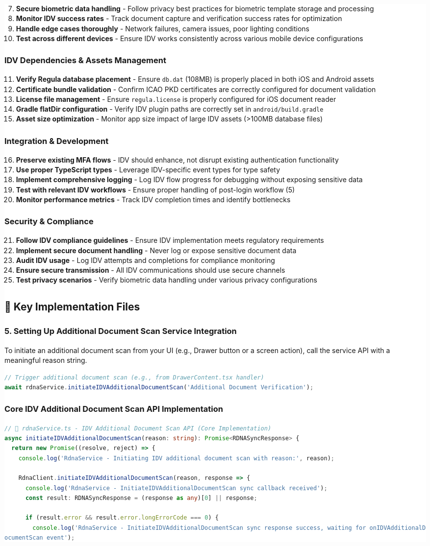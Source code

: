 7. **Secure biometric data handling** - Follow privacy best practices for biometric template storage and processing
8. **Monitor IDV success rates** - Track document capture and verification success rates for optimization
9. **Handle edge cases thoroughly** - Network failures, camera issues, poor lighting conditions
10. **Test across different devices** - Ensure IDV works consistently across various mobile device configurations

### IDV Dependencies & Assets Management
11. **Verify Regula database placement** - Ensure `db.dat` (108MB) is properly placed in both iOS and Android assets
12. **Certificate bundle validation** - Confirm ICAO PKD certificates are correctly configured for document validation
13. **License file management** - Ensure `regula.license` is properly configured for iOS document reader
14. **Gradle flatDir configuration** - Verify IDV plugin paths are correctly set in `android/build.gradle`
15. **Asset size optimization** - Monitor app size impact of large IDV assets (>100MB database files)

### Integration & Development
16. **Preserve existing MFA flows** - IDV should enhance, not disrupt existing authentication functionality
17. **Use proper TypeScript types** - Leverage IDV-specific event types for type safety
18. **Implement comprehensive logging** - Log IDV flow progress for debugging without exposing sensitive data
19. **Test with relevant IDV workflows** - Ensure proper handling of post-login workflow (5)
20. **Monitor performance metrics** - Track IDV completion times and identify bottlenecks

### Security & Compliance
21. **Follow IDV compliance guidelines** - Ensure IDV implementation meets regulatory requirements
22. **Implement secure document handling** - Never log or expose sensitive document data
23. **Audit IDV usage** - Log IDV attempts and completions for compliance monitoring
24. **Ensure secure transmission** - All IDV communications should use secure channels
25. **Test privacy scenarios** - Verify biometric data handling under various privacy configurations

## 🔗 Key Implementation Files

### 5. Setting Up Additional Document Scan Service Integration
To initiate an additional document scan from your UI (e.g., Drawer button or a screen action), call the service API with a meaningful reason string.

```typescript
// Trigger additional document scan (e.g., from DrawerContent.tsx handler)
await rdnaService.initiateIDVAdditionalDocumentScan('Additional Document Verification');
```

### Core IDV Additional Document Scan API Implementation
```typescript
// 🔄 rdnaService.ts - IDV Additional Document Scan API (Core Implementation)
async initiateIDVAdditionalDocumentScan(reason: string): Promise<RDNASyncResponse> {
  return new Promise((resolve, reject) => {
    console.log('RdnaService - Initiating IDV additional document scan with reason:', reason);
    
    RdnaClient.initiateIDVAdditionalDocumentScan(reason, response => {
      console.log('RdnaService - InitiateIDVAdditionalDocumentScan sync callback received');
      const result: RDNASyncResponse = (response as any)[0] || response;
      
      if (result.error && result.error.longErrorCode === 0) {
        console.log('RdnaService - InitiateIDVAdditionalDocumentScan sync response success, waiting for onIDVAdditionalDocumentScan event');
```